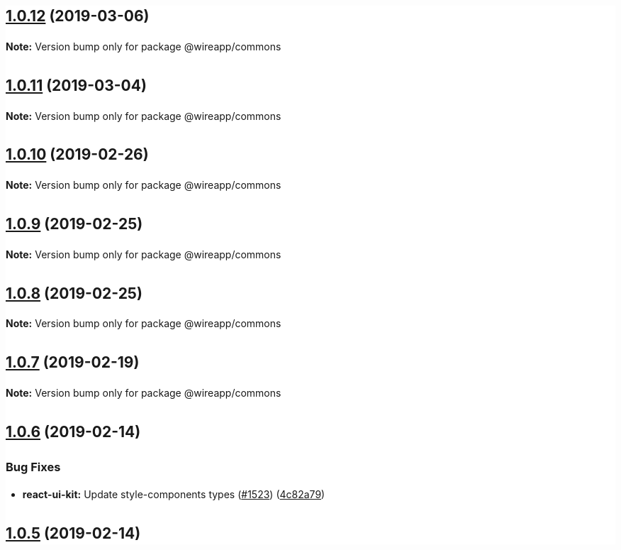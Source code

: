 ## [1.0.12](https://github.com/wireapp/wire-web-packages/tree/main/packages/commons/compare/@wireapp/commons@1.0.11...@wireapp/commons@1.0.12) (2019-03-06)

**Note:** Version bump only for package @wireapp/commons

## [1.0.11](https://github.com/wireapp/wire-web-packages/tree/main/packages/commons/compare/@wireapp/commons@1.0.10...@wireapp/commons@1.0.11) (2019-03-04)

**Note:** Version bump only for package @wireapp/commons

## [1.0.10](https://github.com/wireapp/wire-web-packages/tree/main/packages/commons/compare/@wireapp/commons@1.0.9...@wireapp/commons@1.0.10) (2019-02-26)

**Note:** Version bump only for package @wireapp/commons

## [1.0.9](https://github.com/wireapp/wire-web-packages/tree/main/packages/commons/compare/@wireapp/commons@1.0.8...@wireapp/commons@1.0.9) (2019-02-25)

**Note:** Version bump only for package @wireapp/commons

## [1.0.8](https://github.com/wireapp/wire-web-packages/tree/main/packages/commons/compare/@wireapp/commons@1.0.7...@wireapp/commons@1.0.8) (2019-02-25)

**Note:** Version bump only for package @wireapp/commons

## [1.0.7](https://github.com/wireapp/wire-web-packages/tree/main/packages/commons/compare/@wireapp/commons@1.0.6...@wireapp/commons@1.0.7) (2019-02-19)

**Note:** Version bump only for package @wireapp/commons

## [1.0.6](https://github.com/wireapp/wire-web-packages/tree/main/packages/commons/compare/@wireapp/commons@1.0.5...@wireapp/commons@1.0.6) (2019-02-14)

### Bug Fixes

- **react-ui-kit:** Update style-components types ([#1523](https://github.com/wireapp/wire-web-packages/tree/main/packages/commons/issues/1523)) ([4c82a79](https://github.com/wireapp/wire-web-packages/tree/main/packages/commons/commit/4c82a79))

## [1.0.5](https://github.com/wireapp/wire-web-packages/tree/main/packages/commons/compare/@wireapp/commons@1.0.4...@wireapp/commons@1.0.5) (2019-02-14)
